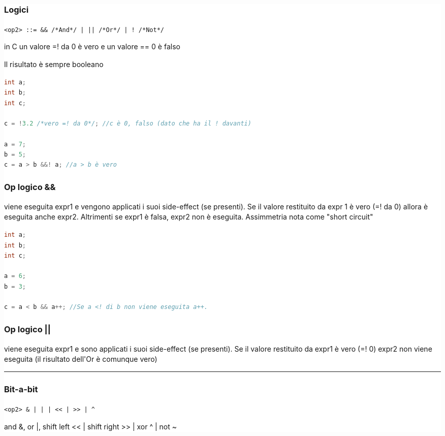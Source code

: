 
### Logici

``` bnf
<op2> ::= && /*And*/ | || /*Or*/ | ! /*Not*/
```

in C un valore =! da 0 è vero
e un valore == 0 è falso

Il risultato è sempre booleano

``` c
int a;
int b;
int c;

c = !3.2 /*vero =! da 0*/; //c è 0, falso (dato che ha il ! davanti)

a = 7;
b = 5;
c = a > b &&! a; //a > b è vero
```

### Op logico &&

viene eseguita expr1 e vengono applicati i suoi side-effect (se presenti).
Se il valore restituito da expr 1 è vero (=! da 0) allora è eseguita anche expr2. Altrimenti se expr1 è falsa, expr2 non è eseguita. Assimmetria nota come "short circuit"

``` c
int a;
int b;
int c;

a = 6;
b = 3;

c = a < b && a++; //Se a <! di b non viene eseguita a++.
```

### Op logico ||

viene eseguita expr1 e sono applicati i suoi side-effect (se presenti). Se il valore restituito da expr1 è vero (=! 0) expr2 non viene eseguita (il risultato dell'Or è comunque vero)

---

### Bit-a-bit

``` bnf
<op2> & | | | << | >> | ^
```

 and &, or |, shift left << | shift right >> | xor ^ | not ~
